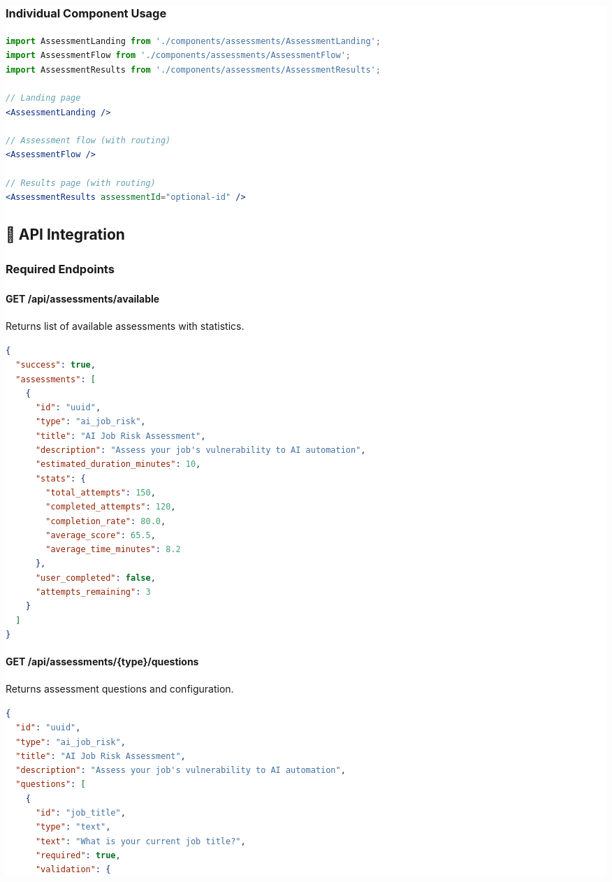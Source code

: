 ### Individual Component Usage

```jsx
import AssessmentLanding from './components/assessments/AssessmentLanding';
import AssessmentFlow from './components/assessments/AssessmentFlow';
import AssessmentResults from './components/assessments/AssessmentResults';

// Landing page
<AssessmentLanding />

// Assessment flow (with routing)
<AssessmentFlow />

// Results page (with routing)
<AssessmentResults assessmentId="optional-id" />
```

## 🔌 API Integration

### Required Endpoints

#### GET /api/assessments/available
Returns list of available assessments with statistics.

```json
{
  "success": true,
  "assessments": [
    {
      "id": "uuid",
      "type": "ai_job_risk",
      "title": "AI Job Risk Assessment",
      "description": "Assess your job's vulnerability to AI automation",
      "estimated_duration_minutes": 10,
      "stats": {
        "total_attempts": 150,
        "completed_attempts": 120,
        "completion_rate": 80.0,
        "average_score": 65.5,
        "average_time_minutes": 8.2
      },
      "user_completed": false,
      "attempts_remaining": 3
    }
  ]
}
```

#### GET /api/assessments/{type}/questions
Returns assessment questions and configuration.

```json
{
  "id": "uuid",
  "type": "ai_job_risk",
  "title": "AI Job Risk Assessment",
  "description": "Assess your job's vulnerability to AI automation",
  "questions": [
    {
      "id": "job_title",
      "type": "text",
      "text": "What is your current job title?",
      "required": true,
      "validation": {
```